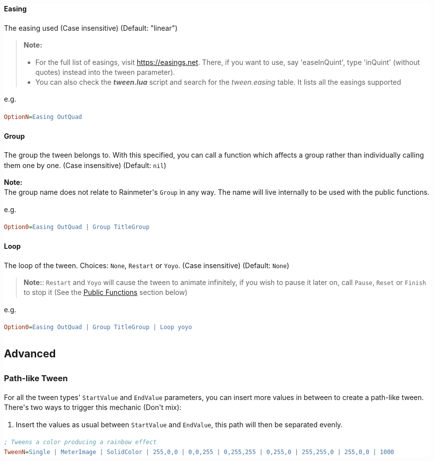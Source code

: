 #### Easing

The easing used (Case insensitive) (Default: "linear")

> **Note:**
>
> - For the full list of easings, visit https://easings.net. There, if you want to use, say 'easeInQuint', type 'inQuint' (without quotes) instead into the tween parameter).
> - You can also check the **_tween.lua_** script and search for the _tween.easing_ table. It lists all the easings supported

e.g.

```ini
OptionN=Easing OutQuad
```

#### Group

The group the tween belongs to. With this specified, you can call a function which affects a group rather than individually calling them one by one. (Case insensitive) (Default: `nil`)

**Note:**\
The group name does not relate to Rainmeter's `Group` in any way. The name will live internally to be used with the public functions.

e.g.

```ini
Option0=Easing OutQuad | Group TitleGroup
```

#### Loop

The loop of the tween. Choices: `None`, `Restart` or `Yoyo`. (Case insensitive) (Default: `None`)

> **Note:**: `Restart` and `Yoyo` will cause the tween to animate infinitely, if you wish to pause it later on, call `Pause`, `Reset` or `Finish` to stop it (See the [Public Functions](#public-functions) section below)

e.g.

```ini
Option0=Easing OutQuad | Group TitleGroup | Loop yoyo
```

## Advanced

### Path-like Tween

For all the tween types' `StartValue` and `EndValue` parameters, you can insert more values in between to create a path-like tween. There's two ways to trigger this mechanic (Don't mix):

1. Insert the values as usual between `StartValue` and `EndValue`, this path will then be separated evenly.

```ini
; Tweens a color producing a rainbow effect
TweenN=Single | MeterImage | SolidColor | 255,0,0 | 0,0,255 | 0,255,255 | 0,255,0 | 255,255,0 | 255,0,0 | 1000
```
